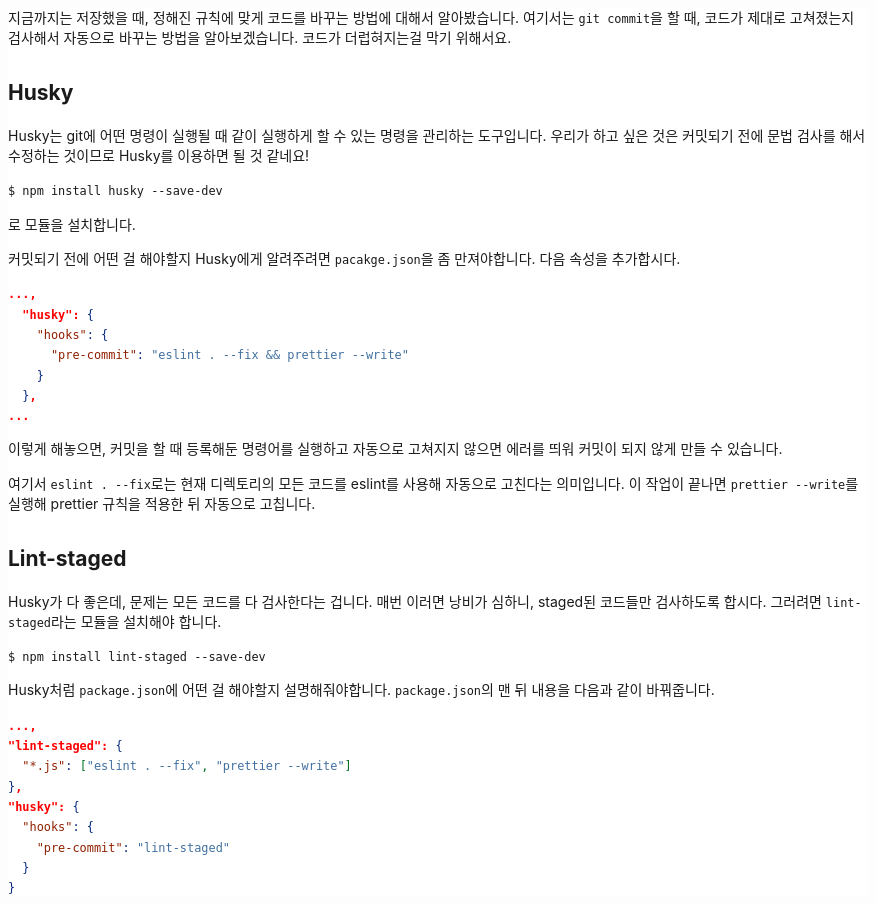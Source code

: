 지금까지는 저장했을 때, 정해진 규칙에 맞게 코드를 바꾸는 방법에 대해서 알아봤습니다.
여기서는 `git commit`을 할 때, 코드가 제대로 고쳐졌는지 검사해서 자동으로 바꾸는 방법을 알아보겠습니다.
코드가 더럽혀지는걸 막기 위해서요.

## Husky

Husky는 git에 어떤 명령이 실행될 때 같이 실행하게 할 수 있는 명령을 관리하는 도구입니다.
우리가 하고 싶은 것은 커밋되기 전에 문법 검사를 해서 수정하는 것이므로 Husky를 이용하면 될 것 같네요!

```
$ npm install husky --save-dev
```

로 모듈을 설치합니다.

커밋되기 전에 어떤 걸 해야할지 Husky에게 알려주려면 `pacakge.json`을 좀 만져야합니다.
다음 속성을 추가합시다.

```json
...,
  "husky": {
    "hooks": {
      "pre-commit": "eslint . --fix && prettier --write"
    }
  },
...
```

이렇게 해놓으면, 커밋을 할 때 등록해둔 명령어를 실행하고 자동으로 고쳐지지 않으면 에러를 띄워 커밋이 되지 않게 만들 수 있습니다.

여기서 `eslint . --fix`로는 현재 디렉토리의 모든 코드를 eslint를 사용해 자동으로 고친다는 의미입니다.
이 작업이 끝나면 `prettier --write`를 실행해 prettier 규칙을 적용한 뒤 자동으로 고칩니다.

## Lint-staged

Husky가 다 좋은데, 문제는 모든 코드를 다 검사한다는 겁니다.
매번 이러면 낭비가 심하니, staged된 코드들만 검사하도록 합시다.
그러려면 `lint-staged`라는 모듈을 설치해야 합니다.

```
$ npm install lint-staged --save-dev
```

Husky처럼 `package.json`에 어떤 걸 해야할지 설명해줘야합니다.
`package.json`의 맨 뒤 내용을 다음과 같이 바꿔줍니다.

```json
...,
"lint-staged": {
  "*.js": ["eslint . --fix", "prettier --write"]
},
"husky": {
  "hooks": {
    "pre-commit": "lint-staged"
  }
}
```
